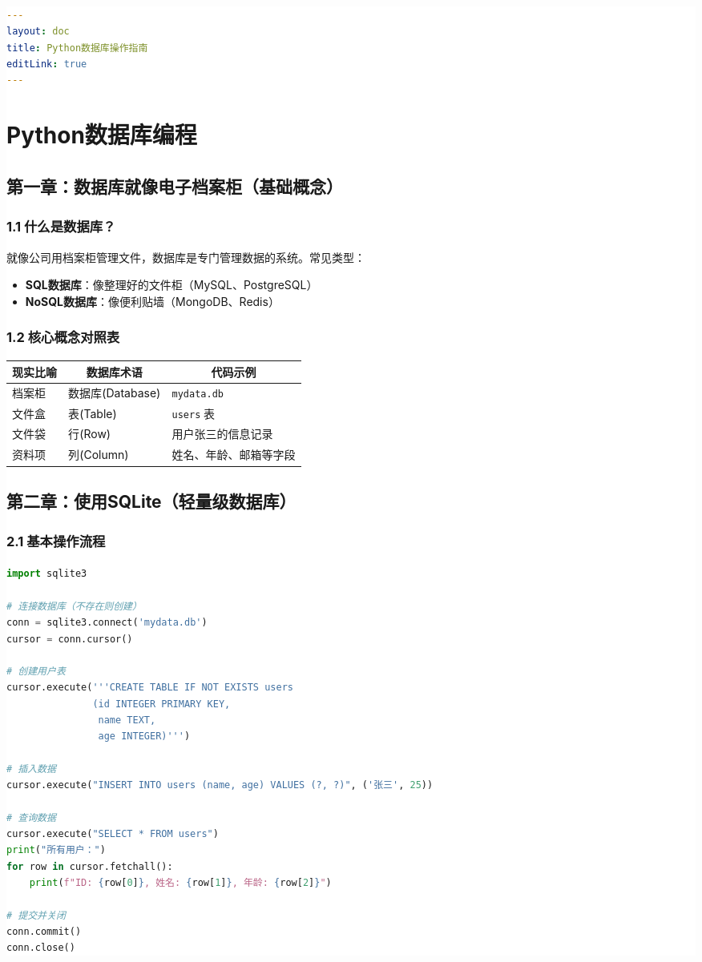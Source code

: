 ```yaml
---
layout: doc
title: Python数据库操作指南
editLink: true
---
```


# Python数据库编程

## 第一章：数据库就像电子档案柜（基础概念）

### 1.1 什么是数据库？
就像公司用档案柜管理文件，数据库是专门管理数据的系统。常见类型：
- **SQL数据库**：像整理好的文件柜（MySQL、PostgreSQL）
- **NoSQL数据库**：像便利贴墙（MongoDB、Redis）

### 1.2 核心概念对照表
| 现实比喻       | 数据库术语      | 代码示例                  |
|----------------|-----------------|---------------------------|
| 档案柜         | 数据库(Database)| `mydata.db`               |
| 文件盒         | 表(Table)       | `users` 表                |
| 文件袋         | 行(Row)         | 用户张三的信息记录        |
| 资料项         | 列(Column)      | 姓名、年龄、邮箱等字段    |

## 第二章：使用SQLite（轻量级数据库）

### 2.1 基本操作流程
```python
import sqlite3

# 连接数据库（不存在则创建）
conn = sqlite3.connect('mydata.db')
cursor = conn.cursor()

# 创建用户表
cursor.execute('''CREATE TABLE IF NOT EXISTS users
               (id INTEGER PRIMARY KEY, 
                name TEXT, 
                age INTEGER)''')

# 插入数据
cursor.execute("INSERT INTO users (name, age) VALUES (?, ?)", ('张三', 25))

# 查询数据
cursor.execute("SELECT * FROM users")
print("所有用户：")
for row in cursor.fetchall():
    print(f"ID: {row[0]}, 姓名: {row[1]}, 年龄: {row[2]}")

# 提交并关闭
conn.commit()
conn.close()
```
